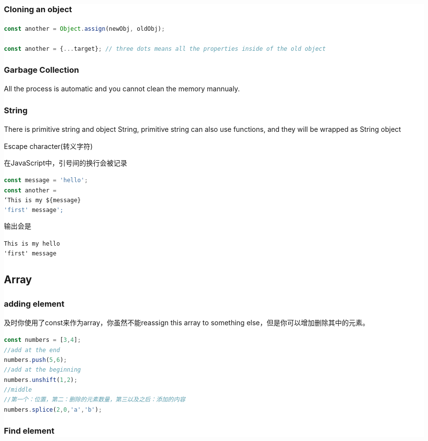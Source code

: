 ### Cloning an object

```javascript
const another = Object.assign(newObj, oldObj);

const another = {...target}; // three dots means all the properties inside of the old object
```

### Garbage Collection

All the process is automatic and you cannot clean the memory mannualy.

### String

There is primitive string and object String, primitive string can also use functions, and they will be wrapped as String object

Escape character(转义字符)

在JavaScript中，引号间的换行会被记录

```javascript
const message = 'hello';
const another =
‘This is my ${message}
'first' message';
```

输出会是

```
This is my hello
'first' message
```

## Array

### adding element

及时你使用了const来作为array，你虽然不能reassign this array to something else，但是你可以增加删除其中的元素。

```javascript
const numbers = [3,4];
//add at the end
numbers.push(5,6);
//add at the beginning
numbers.unshift(1,2);
//middle
//第一个：位置，第二：删除的元素数量，第三以及之后：添加的内容
numbers.splice(2,0,'a','b');

```

### Find element
